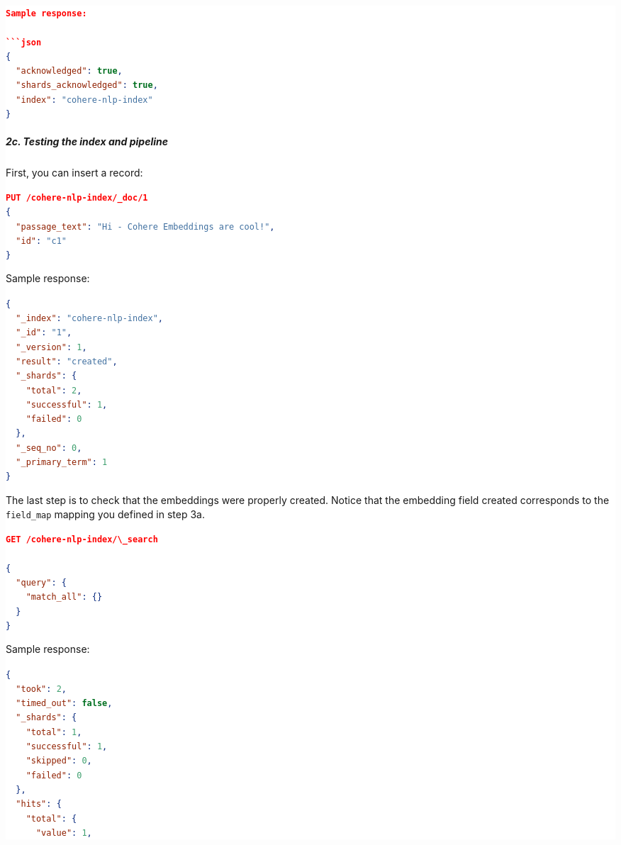 ````json
Sample response:

```json
{
  "acknowledged": true,
  "shards_acknowledged": true,
  "index": "cohere-nlp-index"
}
````

##### 2c. Testing the index and pipeline

First, you can insert a record:

```json
PUT /cohere-nlp-index/_doc/1
{
  "passage_text": "Hi - Cohere Embeddings are cool!",
  "id": "c1"
}
```

Sample response:

```json
{
  "_index": "cohere-nlp-index",
  "_id": "1",
  "_version": 1,
  "result": "created",
  "_shards": {
    "total": 2,
    "successful": 1,
    "failed": 0
  },
  "_seq_no": 0,
  "_primary_term": 1
}
```

The last step is to check that the embeddings were properly created. Notice that the embedding field created corresponds to the `field_map` mapping you defined in step 3a.

```json
GET /cohere-nlp-index/\_search

{
  "query": {
    "match_all": {}
  }
}
```

Sample response:

```json
{
  "took": 2,
  "timed_out": false,
  "_shards": {
    "total": 1,
    "successful": 1,
    "skipped": 0,
    "failed": 0
  },
  "hits": {
    "total": {
      "value": 1,
```